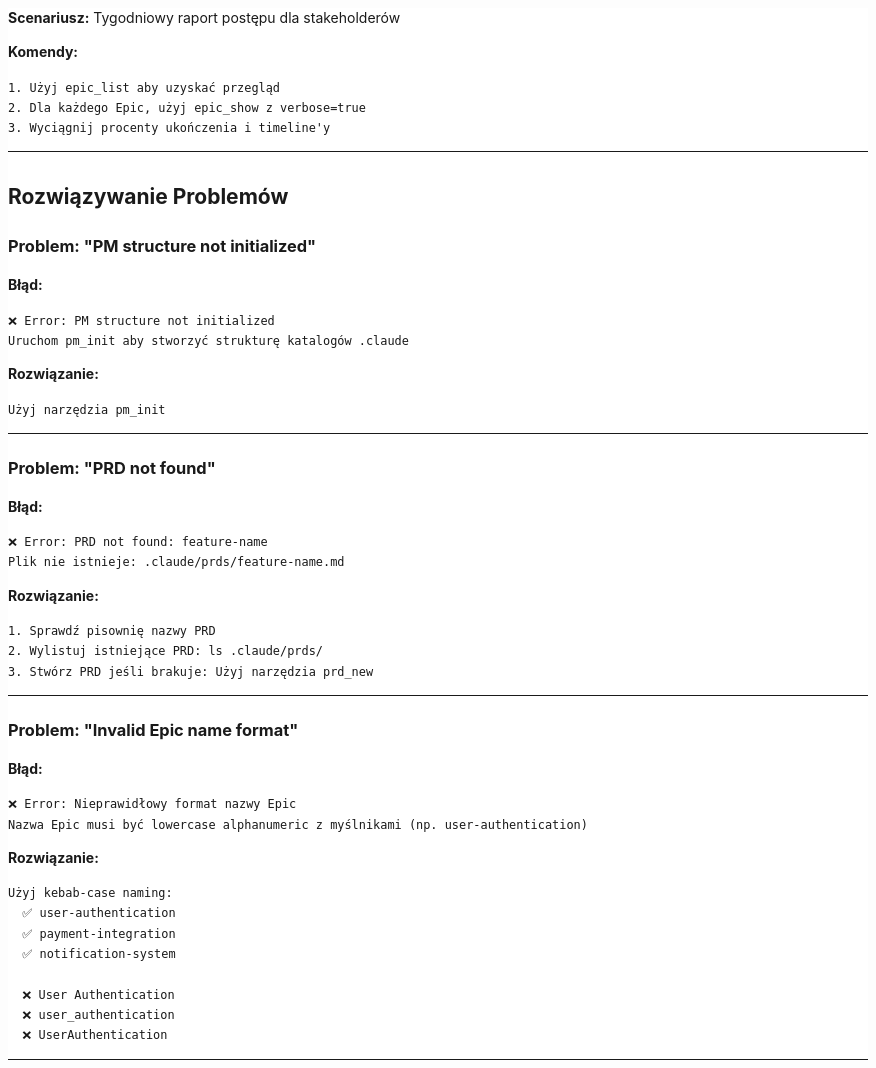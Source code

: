 **Scenariusz:** Tygodniowy raport postępu dla stakeholderów

**Komendy:**
```
1. Użyj epic_list aby uzyskać przegląd
2. Dla każdego Epic, użyj epic_show z verbose=true
3. Wyciągnij procenty ukończenia i timeline'y
```

---

## Rozwiązywanie Problemów

### Problem: "PM structure not initialized"

**Błąd:**
```
❌ Error: PM structure not initialized
Uruchom pm_init aby stworzyć strukturę katalogów .claude
```

**Rozwiązanie:**
```
Użyj narzędzia pm_init
```

---

### Problem: "PRD not found"

**Błąd:**
```
❌ Error: PRD not found: feature-name
Plik nie istnieje: .claude/prds/feature-name.md
```

**Rozwiązanie:**
```
1. Sprawdź pisownię nazwy PRD
2. Wylistuj istniejące PRD: ls .claude/prds/
3. Stwórz PRD jeśli brakuje: Użyj narzędzia prd_new
```

---

### Problem: "Invalid Epic name format"

**Błąd:**
```
❌ Error: Nieprawidłowy format nazwy Epic
Nazwa Epic musi być lowercase alphanumeric z myślnikami (np. user-authentication)
```

**Rozwiązanie:**
```
Użyj kebab-case naming:
  ✅ user-authentication
  ✅ payment-integration
  ✅ notification-system

  ❌ User Authentication
  ❌ user_authentication
  ❌ UserAuthentication
```

---